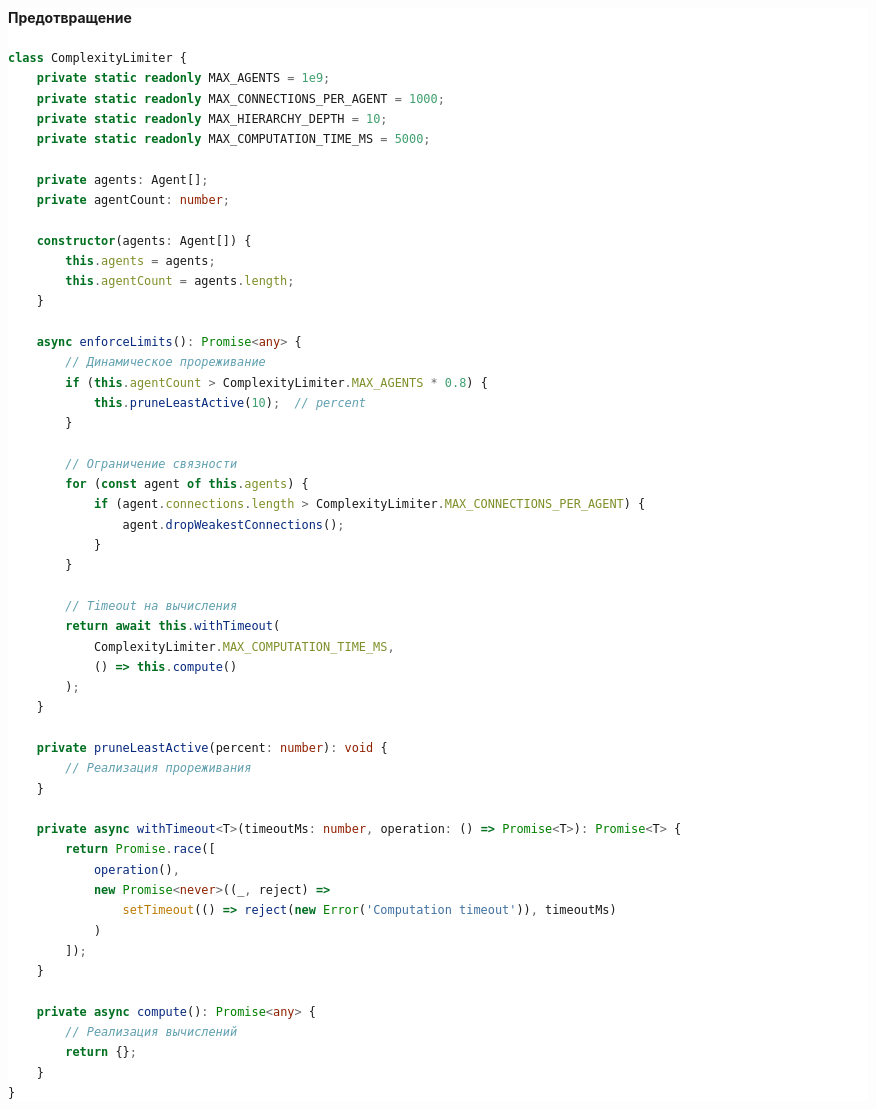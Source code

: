 #### Предотвращение
```typescript
class ComplexityLimiter {
    private static readonly MAX_AGENTS = 1e9;
    private static readonly MAX_CONNECTIONS_PER_AGENT = 1000;
    private static readonly MAX_HIERARCHY_DEPTH = 10;
    private static readonly MAX_COMPUTATION_TIME_MS = 5000;

    private agents: Agent[];
    private agentCount: number;

    constructor(agents: Agent[]) {
        this.agents = agents;
        this.agentCount = agents.length;
    }

    async enforceLimits(): Promise<any> {
        // Динамическое прореживание
        if (this.agentCount > ComplexityLimiter.MAX_AGENTS * 0.8) {
            this.pruneLeastActive(10);  // percent
        }

        // Ограничение связности
        for (const agent of this.agents) {
            if (agent.connections.length > ComplexityLimiter.MAX_CONNECTIONS_PER_AGENT) {
                agent.dropWeakestConnections();
            }
        }

        // Timeout на вычисления
        return await this.withTimeout(
            ComplexityLimiter.MAX_COMPUTATION_TIME_MS,
            () => this.compute()
        );
    }

    private pruneLeastActive(percent: number): void {
        // Реализация прореживания
    }

    private async withTimeout<T>(timeoutMs: number, operation: () => Promise<T>): Promise<T> {
        return Promise.race([
            operation(),
            new Promise<never>((_, reject) =>
                setTimeout(() => reject(new Error('Computation timeout')), timeoutMs)
            )
        ]);
    }

    private async compute(): Promise<any> {
        // Реализация вычислений
        return {};
    }
}
```
